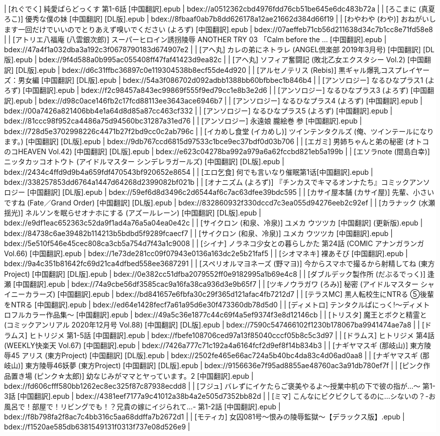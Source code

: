 | [れぐでく] 純愛ぱらどっくす 第1-6話 [中国翻訳].epub | bdex://a0512362cbd4976fdd76cb51be645e6dc483b72a |
| [ろこまに (真夏ろこ)] 優秀な僕の妹 [中国翻訳] [DL版].epub | bdex://8fbaaf0ab7b8dd626178a12ae21662d384d66f19 |
| [わやわや (わや)] おねがいします一回だけでいいのでとりあえず嗅いでください (よろず) [中国翻訳].epub | bdex://07aeffeb71cb56d211638d34c7b1cc8e71fd58e8 |
| [アトリエ八福庵 (八雲銀次郎)] スーパーヒロイン誘拐陵辱 ANOTHER TRY 03 「Calm before the … [中国翻訳].epub | bdex://47a4f1a032dba3a192c3f0678790183d674907e2 |
| [アヘ丸] カレの弟にネトラレ (ANGEL倶楽部 2019年3月号) [中国翻訳] [DL版].epub | bdex://9f4d588a0b995ac055408ff47faf41423d9ea82c |
| [アヘ丸] ソフィア奮闘記 (敗北乙女エクスタシー Vol.2) [中国翻訳] [DL版].epub | bdex://d6c31ffbc36897c0e119304538b8ecf55de4d920 |
| [アルセノテリス (Rebis)] 黒ギャル爆乳コスプレイヤーズ：男女編 [中国翻訳] [DL版].epub | bdex://54a3f086702d092adbb1388bb60bfbbec1b846b4 |
| [アンソロジー] なるひなプラス1 (よろず) [中国翻訳].epub | bdex://f2c98457a843ec99869f555f9ed79cc1e8b3e2d6 |
| [アンソロジー] なるひなプラス3 (よろず) [中国翻訳].epub | bdex://d98c0ace146fb2c17fcd88113ee3643ace6946b7 |
| [アンソロジー] なるひなプラス4 (よろず) [中国翻訳].epub | bdex://00a7426a821406bb4e1a64d8d85a87cc463cf332 |
| [アンソロジー] なるひなプラス5 (よろず) [中国翻訳].epub | bdex://81ccc98f952ca4486a75d94560bc31287a31ed76 |
| [アンソロジー] 永遠娘 朧絵巻 参 [中国翻訳].epub | bdex://728d5e3702998226c4471b27f2bd9cc0c2ab796c |
| [イカめし食堂 (イカめし)] ツインテンタクルズ (俺、ツインテールになります。) [中国翻訳] [DL版].epub | bdex://9db767ccd6815d97533c1bce9ec37bdf0d03b706 |
| [エガミ] 男姉ちゃんと弟の秘密 (オトコのコHEAVEN Vol.42) [中国翻訳] [DL版].epub | bdex://e623c04278ba992a979a6a62fccbd821eb5a199b |
| [エソラnote (間島白幸)] ニッタカッコオトウト (アイドルマスター シンデレラガールズ) [中国翻訳] [DL版].epub | bdex://2434c4ffd9d9b4a659fdf470543bf920652e8654 |
| [エロ乞食] 何でも言いなり催眠第1话[中国翻訳].epub | bdex://338257853dd6764a1447d64268d2399082bf021b |
| [オナニズム (よろず)] 『チンカスでキマるオンナたち』コミックアンソロジー [中国翻訳] [DL版].epub | bdex://59ef6d8d3496c2d6544af6c7ac63dfee39bdc595 |
| [カサイ屋本舗 (カサイ屋)] 先輩、小さいですね (Fate／Grand Order) [中国翻訳] [DL版].epub | bdex://832860932f330dccd7c3ea055d94276eeb2c92ef |
| [カラナック (水瀬揺光)] ネルソンを眠らせオナホにする (アズールレーン) [中国翻訳] [DL版].epub | bdex://e9df1eac652363c52da9f1ad4a76a5a04ea0e42c |
| [サイクロン (和泉、冷泉)] ユメカ ウツツカ [中国翻訳] (更新版).epub | bdex://84738c6ae39482b114213b5bdbd5f9289fcaecf7 |
| [サイクロン (和泉、冷泉)] ユメカ ウツツカ [中国翻訳].epub | bdex://5e510f546e45cec808ca3cb5a754d7f43a1c9008 |
| [シイナ] ノラネコ少女との暮らしかた 第24話 (COMIC アナンガランガ Vol.66) [中国翻訳].epub | bdex://1e73de281cc09f07943e0136a163dc2e5b21faf5 |
| [シオマネキ] 裸あそび [中国翻訳].epub | bdex://9a4c351b81642fc69d21ca4dfbed558ee3687291 |
| [スペリオルマヨネーズ (野マヨ)] 今からスマホで撮るから射精してね (東方Project) [中国翻訳] [DL版].epub | bdex://0e382cc51dfba2079552ff0e9182995a1b69e4c8 |
| [ダブルデック製作所 (だぶるでっく)] 逢瀬 [中国翻訳].epub | bdex://74a9cbe56df3585cac9a16fa38ca936d3e9b65f7 |
| [ツキノウラガワ (ろみ)] 秘密 (アイドルマスター シャイニーカラーズ) [中国翻訳].epub | bdex://bd841657e6fbfa30c29f365d121afac4fb7212d7 |
| [テラスMC] 黒人転校生にNTRる ⑤後輩をNTRる [中国翻訳].epub | bdex://ed64e1428fecf7a61a95d6e30f473360db78d5d0 |
| [ディメトロ] テンタクルぱにっく!～ディメトロフルカラー作品集～ [中国翻訳].epub | bdex://49a5c36e1877c44c69f4a5ef9374f3e8d12146cb |
| [トリスタ] 魔王とボクと精霊と (コミックアンリアル 2020年12月号 Vol.88) [中国翻訳] [DL版].epub | bdex://7590c547466102f1230b178067ba9941474ae7a8 |
| [ドラムス] ヒトリジメ 第1-5話 [中国翻訳].epub | bdex://fbefe108706ced97a13f85040cccf05b8c5c3d97 |
| [ドラムス] ヒトリジメ 第4話 (WEEKLY快楽天 Vol.67) [中国翻訳].epub | bdex://7426a777c71c192a4a6164fcf2d9ef8f14b834b3 |
| [ナギヤマスギ (那岐山)] 東方陵辱45 アリス (東方Project) [中国翻訳] [DL版].epub | bdex://2502fe465e66ac724a5b40bc4da83c4d06ad0aa8 |
| [ナギヤマスギ (那岐山)] 東方陵辱46妖夢 (東方Project) [中国翻訳] [DL版].epub | bdex://9156636e7f95ad8855ae48760ac3a91db780ef7f |
| [ピンク作品置き場 (ピンク☆太郎)] 幼なじみがママとヤっています。2 [中国翻訳].epub | bdex://fd606cfff580bb1262ec8ec325f87c87938ecdd8 |
| [フジュ] バレずにイケたらご褒美やるよ～授業中机の下で彼の指が…～ 第1-3話 [中国翻訳].epub | bdex://4381eef7177a9c41012a38b4a2e505d7352bb82d |
| [ミマ] こんなにビクビクしてるのに…シないの？-お風呂で！部屋で！リビングでも！？兄貴の嫁にイジられて…- 第1-2話 [中国翻訳].epub | bdex://f8b798fa2f8ac7c4bb316c5aa68ddffa7b2672d1 |
| [モティカ] 女囚081号～恨みの陵辱監獄～【デラックス版】.epub | bdex://f1520ae585db6381549131f0313f737e08d526e9 |